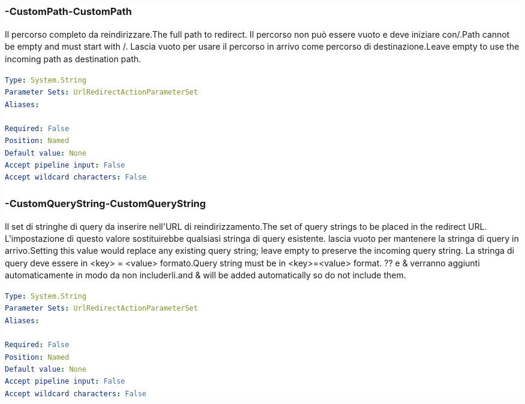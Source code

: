 ### <span data-ttu-id="0a09f-130">-CustomPath</span><span class="sxs-lookup"><span data-stu-id="0a09f-130">-CustomPath</span></span>
<span data-ttu-id="0a09f-131">Il percorso completo da reindirizzare.</span><span class="sxs-lookup"><span data-stu-id="0a09f-131">The full path to redirect.</span></span>
<span data-ttu-id="0a09f-132">Il percorso non può essere vuoto e deve iniziare con/.</span><span class="sxs-lookup"><span data-stu-id="0a09f-132">Path cannot be empty and must start with /.</span></span>
<span data-ttu-id="0a09f-133">Lascia vuoto per usare il percorso in arrivo come percorso di destinazione.</span><span class="sxs-lookup"><span data-stu-id="0a09f-133">Leave empty to use the incoming path as destination path.</span></span>

```yaml
Type: System.String
Parameter Sets: UrlRedirectActionParameterSet
Aliases:

Required: False
Position: Named
Default value: None
Accept pipeline input: False
Accept wildcard characters: False
```

### <span data-ttu-id="0a09f-134">-CustomQueryString</span><span class="sxs-lookup"><span data-stu-id="0a09f-134">-CustomQueryString</span></span>
<span data-ttu-id="0a09f-135">Il set di stringhe di query da inserire nell'URL di reindirizzamento.</span><span class="sxs-lookup"><span data-stu-id="0a09f-135">The set of query strings to be placed in the redirect URL.</span></span>
<span data-ttu-id="0a09f-136">L'impostazione di questo valore sostituirebbe qualsiasi stringa di query esistente. lascia vuoto per mantenere la stringa di query in arrivo.</span><span class="sxs-lookup"><span data-stu-id="0a09f-136">Setting this value would replace any existing query string; leave empty to preserve the incoming query string.</span></span>
<span data-ttu-id="0a09f-137">La stringa di query deve essere in \<key\> = \<value\> formato.</span><span class="sxs-lookup"><span data-stu-id="0a09f-137">Query string must be in \<key\>=\<value\> format.</span></span>
<span data-ttu-id="0a09f-138">?</span><span class="sxs-lookup"><span data-stu-id="0a09f-138">?</span></span> <span data-ttu-id="0a09f-139">e & verranno aggiunti automaticamente in modo da non includerli.</span><span class="sxs-lookup"><span data-stu-id="0a09f-139">and & will be added automatically so do not include them.</span></span>

```yaml
Type: System.String
Parameter Sets: UrlRedirectActionParameterSet
Aliases:

Required: False
Position: Named
Default value: None
Accept pipeline input: False
Accept wildcard characters: False
```
